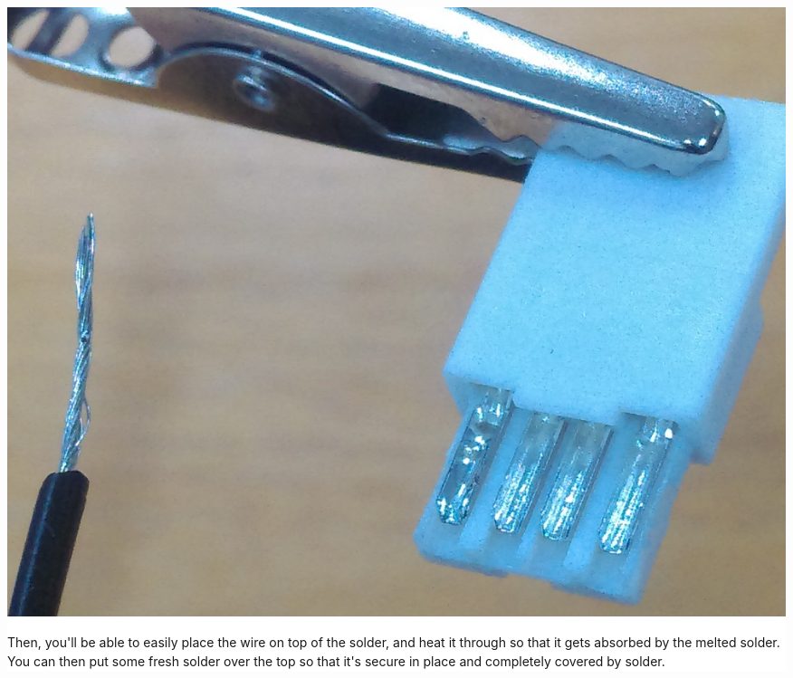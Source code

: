 ![well](images/connector/solder.jpg)

Then, you'll be able to easily place the wire on top of the solder, and heat it through so that it gets absorbed by the melted solder. You can then put some fresh solder over the top so that it's secure in place and completely covered by solder.
